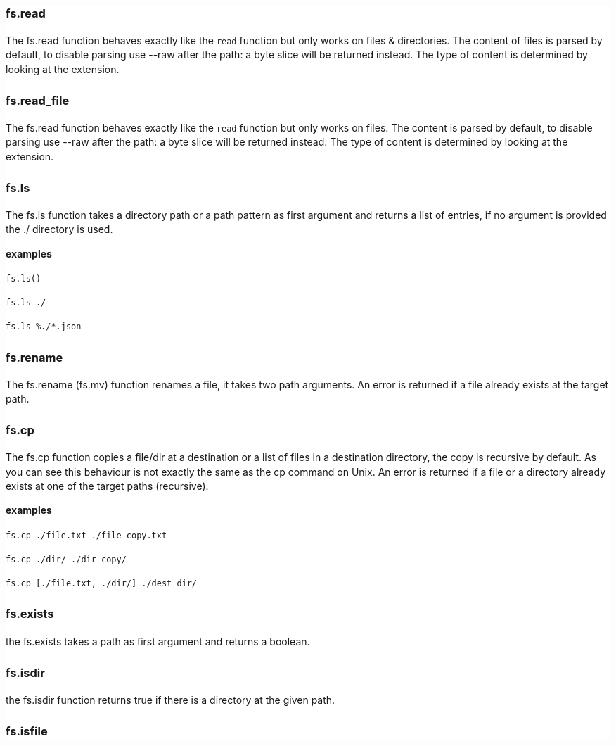 ### fs.read

The fs.read function behaves exactly like the `read` function but only works on files & directories. The content of files is parsed by default, to disable parsing use --raw after the path: a byte slice will be returned instead.  The type of content is determined by looking at the extension.
### fs.read_file

The fs.read function behaves exactly like the `read` function but only works on files. The content is parsed by default, to disable parsing use --raw after the path: a byte slice will be returned instead. The type of content is determined by looking at the extension.
### fs.ls

The fs.ls function takes a directory path or a path pattern as first argument and returns a list of entries, if no argument is provided the ./ directory is used.

**examples**

```inox
fs.ls()
```
```inox
fs.ls ./
```
```inox
fs.ls %./*.json
```
### fs.rename

The fs.rename (fs.mv) function renames a file, it takes two path arguments.  An error is returned if a file already exists at the target path.
### fs.cp

The fs.cp function copies a file/dir at a destination or a list of files in a destination directory, the copy is recursive by default. As you can see this behaviour is not exactly the same as the cp command on Unix. An error is returned if a file or a directory already exists at one of the target paths (recursive).

**examples**

```inox
fs.cp ./file.txt ./file_copy.txt
```
```inox
fs.cp ./dir/ ./dir_copy/
```
```inox
fs.cp [./file.txt, ./dir/] ./dest_dir/
```
### fs.exists

the fs.exists takes a path as first argument and returns a boolean.
### fs.isdir

the fs.isdir function returns true if there is a directory at the given path.
### fs.isfile
